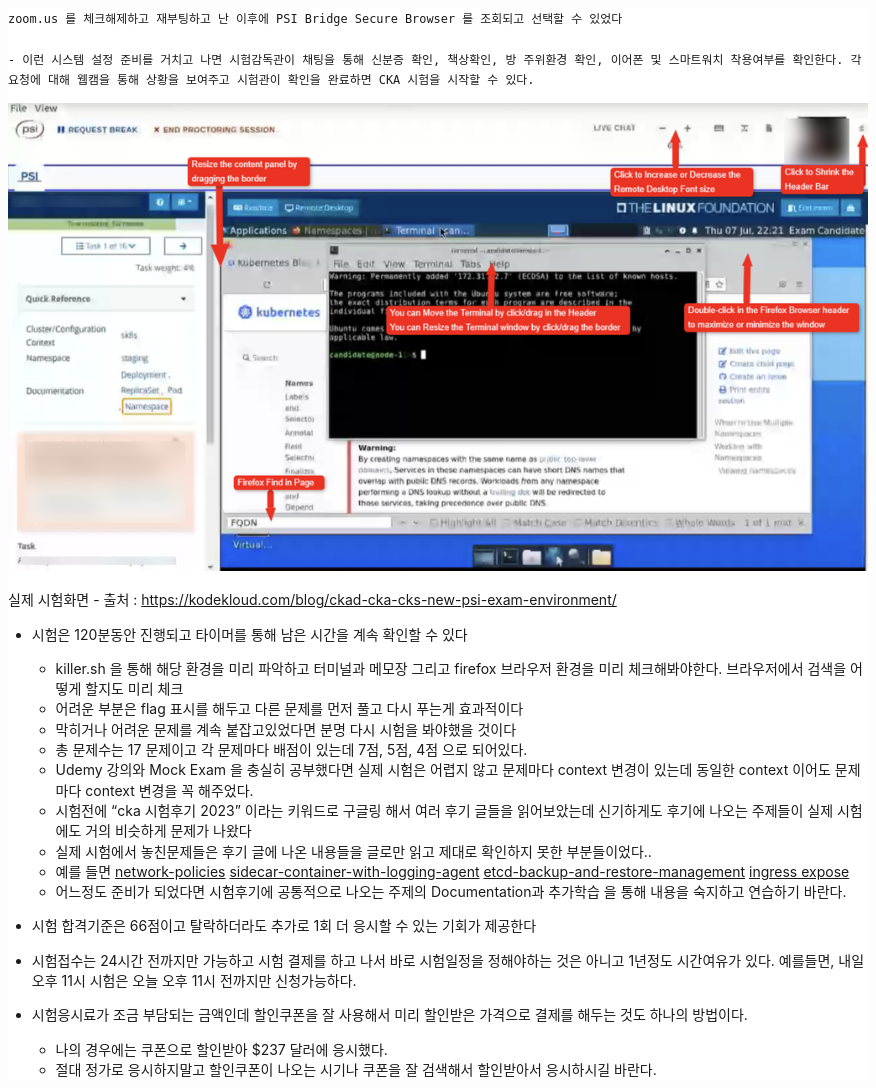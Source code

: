     zoom.us 를 체크해제하고 재부팅하고 난 이후에 PSI Bridge Secure Browser 를 조회되고 선택할 수 있었다
    
    - 이런 시스템 설정 준비를 거치고 나면 시험감독관이 채팅을 통해 신분증 확인, 책상확인, 방 주위환경 확인, 이어폰 및 스마트워치 착용여부를 확인한다. 각 요청에 대해 웹캠을 통해 상황을 보여주고 시험관이 확인을 완료하면 CKA 시험을 시작할 수 있다.

![ckad-cka-cks-new-psi-exam-environment](/assets/images/k8s-13-psi.png)

실제 시험화면 - 출처 : https://kodekloud.com/blog/ckad-cka-cks-new-psi-exam-environment/

- 시험은 120분동안 진행되고 타이머를 통해 남은 시간을 계속 확인할 수 있다
    - killer.sh 을 통해 해당 환경을 미리 파악하고 터미널과 메모장 그리고 firefox 브라우저 환경을 미리 체크해봐야한다. 브라우저에서 검색을 어떻게 할지도 미리 체크
    - 어려운 부분은 flag 표시를 해두고 다른 문제를 먼저 풀고 다시 푸는게 효과적이다
    - 막히거나 어려운 문제를 계속 붙잡고있었다면 분명 다시 시험을 봐야했을 것이다
    - 총 문제수는 17 문제이고 각 문제마다 배점이 있는데 7점, 5점, 4점 으로 되어있다.
    - Udemy 강의와 Mock Exam 을 충실히 공부했다면 실제 시험은 어렵지 않고
    문제마다 context 변경이 있는데 동일한 context 이어도 문제마다 context 변경을 꼭 해주었다.
    - 시험전에 “cka 시험후기 2023” 이라는 키워드로 구글링 해서 여러 후기 글들을 읽어보았는데
    신기하게도 후기에 나오는 주제들이 실제 시험에도 거의 비슷하게 문제가 나왔다
    - 실제 시험에서 놓친문제들은 후기 글에 나온 내용들을 글로만 읽고 제대로 확인하지 못한 부분들이었다..
    - 예를 들면 
    [network-policies](https://kubernetes.io/docs/concepts/services-networking/network-policies/)
    [sidecar-container-with-logging-agent](https://kubernetes.io/docs/concepts/cluster-administration/logging/?ref=seongjin.me#sidecar-container-with-logging-agent)
    [etcd-backup-and-restore-management](https://discuss.kubernetes.io/t/etcd-backup-and-restore-management/11019)
    [ingress expose](https://kubernetes.io/docs/concepts/services-networking/ingress/)
    - 어느정도 준비가 되었다면 시험후기에 공통적으로 나오는 주제의 Documentation과 추가학습 을 통해 내용을 숙지하고 연습하기 바란다.

- 시험 합격기준은 66점이고 탈락하더라도 추가로 1회 더 응시할 수 있는 기회가 제공한다
- 시험접수는 24시간 전까지만 가능하고 시험 결제를 하고 나서 바로 시험일정을 정해야하는 것은 아니고 1년정도 시간여유가 있다. 예를들면, 내일 오후 11시 시험은 오늘 오후 11시 전까지만 신청가능하다.
- 시험응시료가 조금 부담되는 금액인데 할인쿠폰을 잘 사용해서 미리 할인받은 가격으로 결제를 해두는 것도 하나의 방법이다.
  - 나의 경우에는 쿠폰으로 할인받아 $237 달러에 응시했다.
  - 절대 정가로 응시하지말고 할인쿠폰이 나오는 시기나 쿠폰을 잘 검색해서 할인받아서 응시하시길 바란다.
